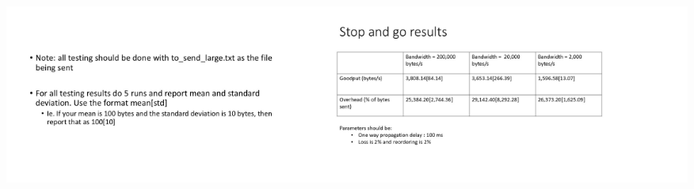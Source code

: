   <img src="Lab_2_Starter_Code/report/Junyoung.Kim.Project2.final/Slide2.JPG" width="45%">
  <img src="Lab_2_Starter_Code/report/Junyoung.Kim.Project2.final/Slide3.JPG" width="45%">